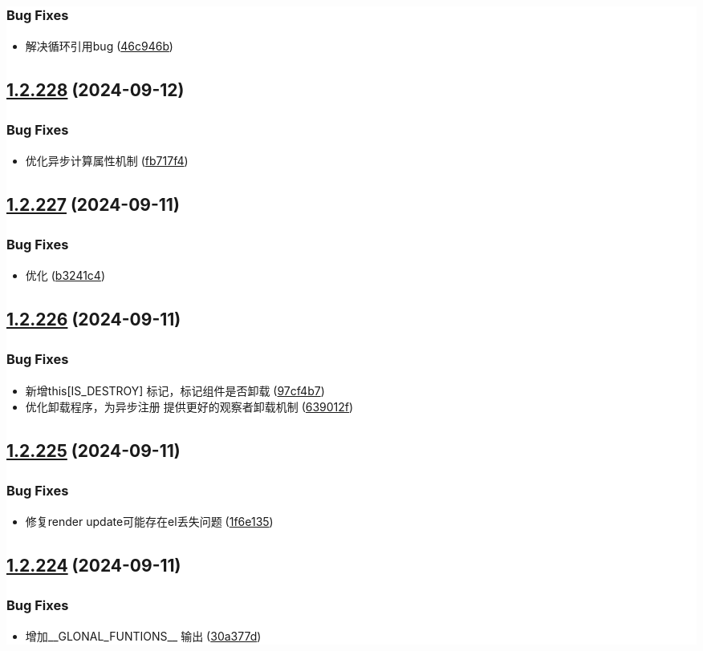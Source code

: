 
### Bug Fixes

* 解决循环引用bug ([46c946b](http://tools.jokers.pub:8100/Joker.front/joker-core/commit/46c946b22fb85d96964720abb28c75951bdd0267))

## [1.2.228](http://tools.jokers.pub:8100/Joker.front/joker-core/compare/v1.2.227...v1.2.228) (2024-09-12)


### Bug Fixes

* 优化异步计算属性机制 ([fb717f4](http://tools.jokers.pub:8100/Joker.front/joker-core/commit/fb717f46f2075bddb56d802fa5123752385dd085))

## [1.2.227](http://tools.jokers.pub:8100/Joker.front/joker-core/compare/v1.2.226...v1.2.227) (2024-09-11)


### Bug Fixes

* 优化 ([b3241c4](http://tools.jokers.pub:8100/Joker.front/joker-core/commit/b3241c4c8aed847107bdedc47b02c48b51b3d2d7))

## [1.2.226](http://tools.jokers.pub:8100/Joker.front/joker-core/compare/v1.2.225...v1.2.226) (2024-09-11)


### Bug Fixes

* 新增this[IS_DESTROY] 标记，标记组件是否卸载 ([97cf4b7](http://tools.jokers.pub:8100/Joker.front/joker-core/commit/97cf4b711f30947528a72290ad3f0c842c858715))
* 优化卸载程序，为异步注册 提供更好的观察者卸载机制 ([639012f](http://tools.jokers.pub:8100/Joker.front/joker-core/commit/639012fdc39ae1e920d32b794601e25e764584af))

## [1.2.225](http://tools.jokers.pub:8100/Joker.front/joker-core/compare/v1.2.224...v1.2.225) (2024-09-11)


### Bug Fixes

* 修复render update可能存在el丢失问题 ([1f6e135](http://tools.jokers.pub:8100/Joker.front/joker-core/commit/1f6e135760f7f67d701409fe4a625cb8fb087dcc))

## [1.2.224](http://tools.jokers.pub:8100/Joker.front/joker-core/compare/v1.2.223...v1.2.224) (2024-09-11)


### Bug Fixes

* 增加__GLONAL_FUNTIONS__ 输出 ([30a377d](http://tools.jokers.pub:8100/Joker.front/joker-core/commit/30a377df11c79af01edae33fcc69512625777191))
